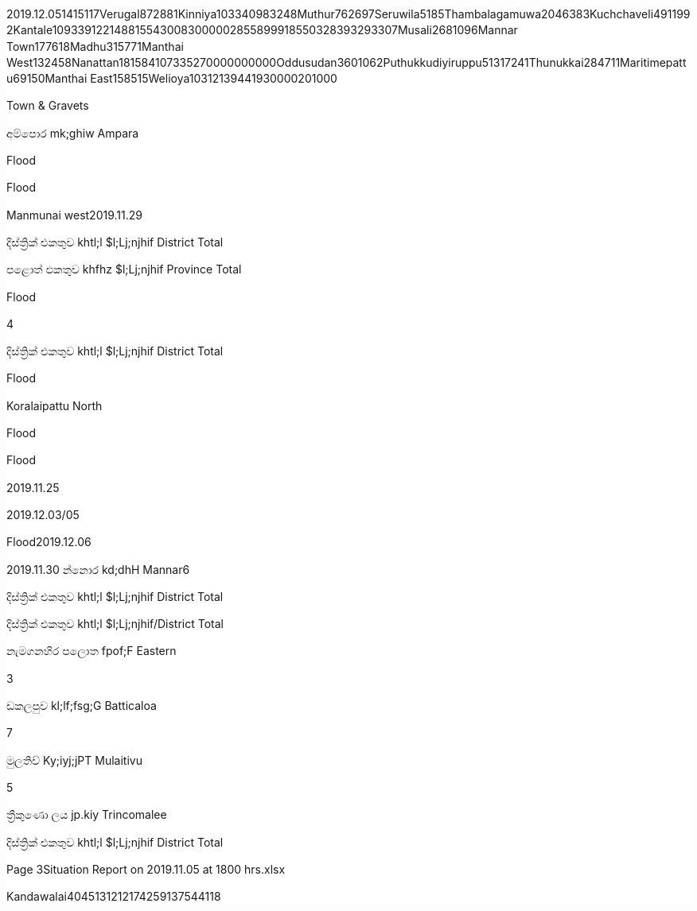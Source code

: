 2019.12.051415117Verugal872881Kinniya103340983248Muthur762697Seruwila5185Thambalagamuwa2046383Kuchchaveli4911992Kantale1093391221488155430083000002855899918550328393293307Musali2681096Mannar Town177618Madhu315771Manthai West132458Nanattan181584107335270000000000Oddusudan3601062Puthukkudiyiruppu51317241Thunukkai284711Maritimepattu69150Manthai East158515Welioya10312139441930000201000

Town & Gravets

අම්පොර mk;ghiw Ampara

Flood

Flood

Manmunai west2019.11.29

දිස්ත්‍රික් එකතුව khtl;l $l;Lj;njhif District Total

පළොත් ඵකතුව khfhz $l;Lj;njhif Province Total

Flood

4

දිස්ත්‍රික් එකතුව khtl;l $l;Lj;njhif District Total

Flood

Koralaipattu North

Flood

Flood

2019.11.25

2019.12.03/05

Flood2019.12.06

2019.11.30 න්නොර kd;dhH Mannar6

දිස්ත්‍රික් එකතුව khtl;l $l;Lj;njhif District Total

දිස්ත්‍රික් එකතුව khtl;l $l;Lj;njhif/District Total

නැමගනහිර පලොත fpof;F Eastern

3

ඩකලපුව kl;lf;fsg;G Batticaloa

7

මුලතිව් Ky;iyj;jPT Mulaitivu

5

ත්‍රීකුණො ලය jp.kiy Trincomalee

දිස්ත්‍රික් එකතුව khtl;l $l;Lj;njhif District Total

Page 3Situation Report on 2019.11.05 at 1800 hrs.xlsx

Kandawalai4045131212174259137544118
